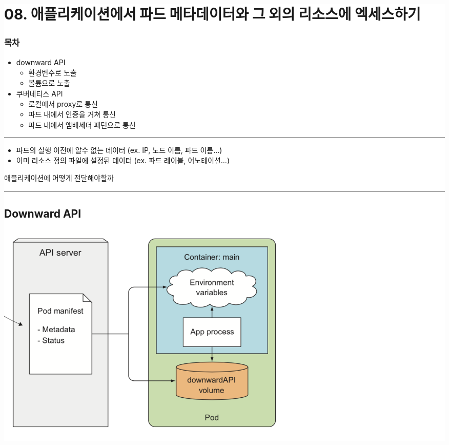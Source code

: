 # 08. 애플리케이션에서 파드 메타데이터와 그 외의 리소스에 엑세스하기

### 목차
- downward API
  - 환경변수로 노출
  - 볼륨으로 노출
- 쿠버네티스 API
  - 로컬에서 proxy로 통신
  - 파드 내에서 인증을 거쳐 통신
  - 파드 내에서 앰배세더 패턴으로 통신

---

- 파드의 실행 이전에 알수 없는 데이터 (ex. IP, 노드 이름, 파드 이름...)
- 이미 리소스 정의 파일에 설정된 데이터 (ex. 파드 레이블, 어노테이션...)

애플리케이션에 어떻게 전달해야할까

---

## Downward API

<img width="550px" src="assets/01.png" >
